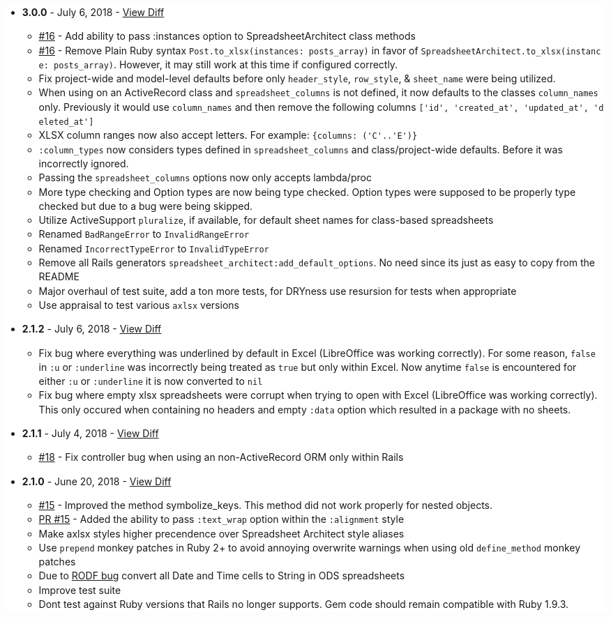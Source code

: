 - **3.0.0** - July 6, 2018 - [View Diff](https://github.com/westonganger/spreadsheet_architect/compare/v2.1.2...v3.0.0)
  - [#16](https://github.com/westonganger/spreadsheet_architect/issues/16) - Add ability to pass :instances option to SpreadsheetArchitect class methods
  - [#16](https://github.com/westonganger/spreadsheet_architect/issues/16) - Remove Plain Ruby syntax `Post.to_xlsx(instances: posts_array)` in favor of `SpreadsheetArchitect.to_xlsx(instance: posts_array)`. However, it may still work at this time if configured correctly.
  - Fix project-wide and model-level defaults before only `header_style`, `row_style`, & `sheet_name` were being utilized.
  - When using on an ActiveRecord class and `spreadsheet_columns` is not defined, it now defaults to the classes `column_names` only. Previously it would use `column_names` and then remove the following columns `['id', 'created_at', 'updated_at', 'deleted_at']`
  - XLSX column ranges now also accept letters. For example: `{columns: ('C'..'E')}`
  - `:column_types` now considers types defined in `spreadsheet_columns` and class/project-wide defaults. Before it was incorrectly ignored.
  - Passing the `spreadsheet_columns` options now only accepts lambda/proc
  - More type checking and Option types are now being type checked. Option types were supposed to be properly type checked but due to a bug were being skipped.
  - Utilize ActiveSupport `pluralize`, if available, for default sheet names for class-based spreadsheets
  - Renamed `BadRangeError` to `InvalidRangeError`
  - Renamed `IncorrectTypeError` to `InvalidTypeError`
  - Remove all Rails generators `spreadsheet_architect:add_default_options`. No need since its just as easy to copy from the README
  - Major overhaul of test suite, add a ton more tests, for DRYness use resursion for tests when appropriate
  - Use appraisal to test various `axlsx` versions

- **2.1.2** - July 6, 2018 - [View Diff](https://github.com/westonganger/spreadsheet_architect/compare/v2.1.1...v2.1.2)
  - Fix bug where everything was underlined by default in Excel (LibreOffice was working correctly). For some reason, `false` in `:u` or `:underline` was incorrectly being treated as `true` but only within Excel. Now anytime `false` is encountered for either `:u` or `:underline` it is now converted to `nil`
  - Fix bug where empty xlsx spreadsheets were corrupt when trying to open with Excel (LibreOffice was working correctly). This only occured when containing no headers and empty `:data` option which resulted in a package with no sheets.

- **2.1.1** - July 4, 2018 - [View Diff](https://github.com/westonganger/spreadsheet_architect/compare/v2.1.0...v2.1.1)
  - [#18](https://github.com/westonganger/spreadsheet_architect/pull/18) - Fix controller bug when using an non-ActiveRecord ORM only within Rails

- **2.1.0** - June 20, 2018 - [View Diff](https://github.com/westonganger/spreadsheet_architect/compare/v2.0.2...v2.1.0)
  - [#15](https://github.com/westonganger/spreadsheet_architect/pull/15) - Improved the method symbolize_keys. This method did not work properly for nested objects.
  - [PR #15](https://github.com/westonganger/spreadsheet_architect/pull/15) - Added the ability to pass `:text_wrap` option within the `:alignment` style
  - Make axlsx styles higher precendence over Spreadsheet Architect style aliases
  - Use `prepend` monkey patches in Ruby 2+ to avoid annoying overwrite warnings when using old `define_method` monkey patches
  - Due to [RODF bug](https://github.com/thiagoarrais/rodf/issues/19) convert all Date and Time cells to String in ODS spreadsheets
  - Improve test suite
  - Dont test against Ruby versions that Rails no longer supports. Gem code should remain compatible with Ruby 1.9.3.
